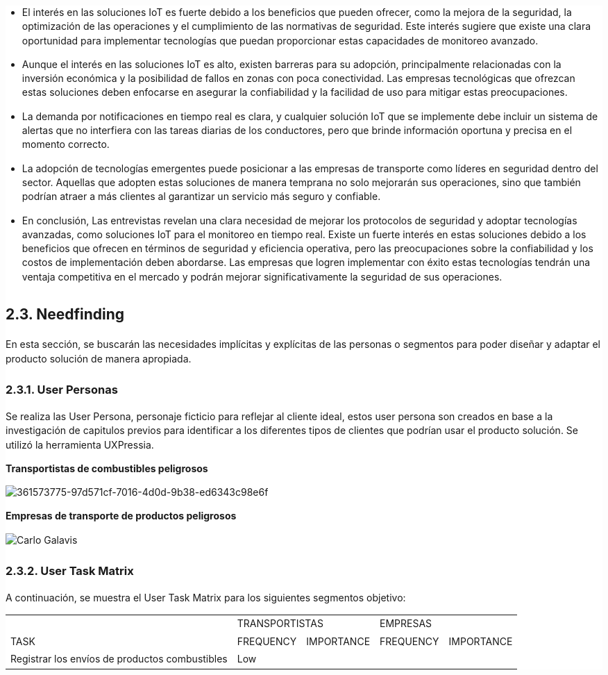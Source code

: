 - El interés en las soluciones IoT es fuerte debido a los beneficios que pueden ofrecer, como la mejora de la seguridad, la optimización de las operaciones y el cumplimiento de las normativas de seguridad. Este interés sugiere que existe una clara oportunidad para implementar tecnologías que puedan proporcionar estas capacidades de monitoreo avanzado.
  
- Aunque el interés en las soluciones IoT es alto, existen barreras para su adopción, principalmente relacionadas con la inversión económica y la posibilidad de fallos en zonas con poca conectividad. Las empresas tecnológicas que ofrezcan estas soluciones deben enfocarse en asegurar la confiabilidad y la facilidad de uso para mitigar estas preocupaciones.
  
- La demanda por notificaciones en tiempo real es clara, y cualquier solución IoT que se implemente debe incluir un sistema de alertas que no interfiera con las tareas diarias de los conductores, pero que brinde información oportuna y precisa en el momento correcto.
  
- La adopción de tecnologías emergentes puede posicionar a las empresas de transporte como líderes en seguridad dentro del sector. Aquellas que adopten estas soluciones de manera temprana no solo mejorarán sus operaciones, sino que también podrían atraer a más clientes al garantizar un servicio más seguro y confiable.

- En conclusión, Las entrevistas revelan una clara necesidad de mejorar los protocolos de seguridad y adoptar tecnologías avanzadas, como soluciones IoT para el monitoreo en tiempo real. Existe un fuerte interés en estas soluciones debido a los beneficios que ofrecen en términos de seguridad y eficiencia operativa, pero las preocupaciones sobre la confiabilidad y los costos de implementación deben abordarse. Las empresas que logren implementar con éxito estas tecnologías tendrán una ventaja competitiva en el mercado y podrán mejorar significativamente la seguridad de sus operaciones.


## 2.3. Needfinding
En esta sección, se buscarán las necesidades implícitas y explícitas de las personas o segmentos para poder diseñar y adaptar el producto solución de manera apropiada.

### 2.3.1. User Personas

Se realiza las User Persona, personaje ficticio para reflejar al cliente ideal, estos user persona son creados en base a la investigación de capitulos previos para identificar a los diferentes tipos de clientes que podrían usar el producto solución. Se utilizó la herramienta UXPressia.

**Transportistas de combustibles peligrosos**

![361573775-97d571cf-7016-4d0d-9b38-ed6343c98e6f](https://github.com/user-attachments/assets/d045a6b1-433a-47e3-ab11-df173cd3438d)


**Empresas de transporte de productos peligrosos**

![Carlo Galavis](https://github.com/user-attachments/assets/fb10e06a-0889-4d9b-a8d0-d005574d1eb8)

### 2.3.2. User Task Matrix

A continuación, se muestra el User Task Matrix para los siguientes segmentos objetivo:


<table>
  <tr>
    <th></th>
    <td colspan="2">TRANSPORTISTAS</td>
    <td colspan="2">EMPRESAS</td>
  </tr>
  <tr>
    <td>TASK</td>
    <td>FREQUENCY</td>
    <td>IMPORTANCE</td>
    <td>FREQUENCY</td>
    <td>IMPORTANCE</td>
  </tr>
  <tr>
    <td>Registrar los envíos de productos combustibles</td>
    <td>Low </td>